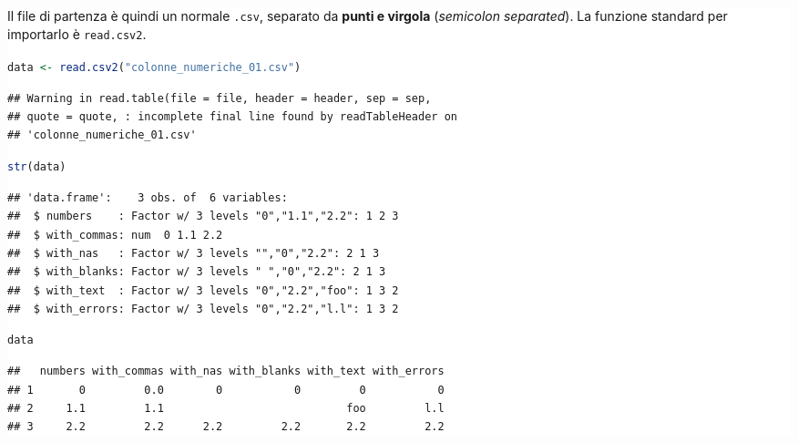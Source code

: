 Il file di partenza è quindi un normale `.csv`, separato da **punti e virgola** (*semicolon separated*). La funzione standard per importarlo è `read.csv2`.

``` r
data <- read.csv2("colonne_numeriche_01.csv")
```

    ## Warning in read.table(file = file, header = header, sep = sep,
    ## quote = quote, : incomplete final line found by readTableHeader on
    ## 'colonne_numeriche_01.csv'

``` r
str(data)
```

    ## 'data.frame':    3 obs. of  6 variables:
    ##  $ numbers    : Factor w/ 3 levels "0","1.1","2.2": 1 2 3
    ##  $ with_commas: num  0 1.1 2.2
    ##  $ with_nas   : Factor w/ 3 levels "","0","2.2": 2 1 3
    ##  $ with_blanks: Factor w/ 3 levels " ","0","2.2": 2 1 3
    ##  $ with_text  : Factor w/ 3 levels "0","2.2","foo": 1 3 2
    ##  $ with_errors: Factor w/ 3 levels "0","2.2","l.l": 1 3 2

``` r
data
```

    ##   numbers with_commas with_nas with_blanks with_text with_errors
    ## 1       0         0.0        0           0         0           0
    ## 2     1.1         1.1                            foo         l.l
    ## 3     2.2         2.2      2.2         2.2       2.2         2.2
